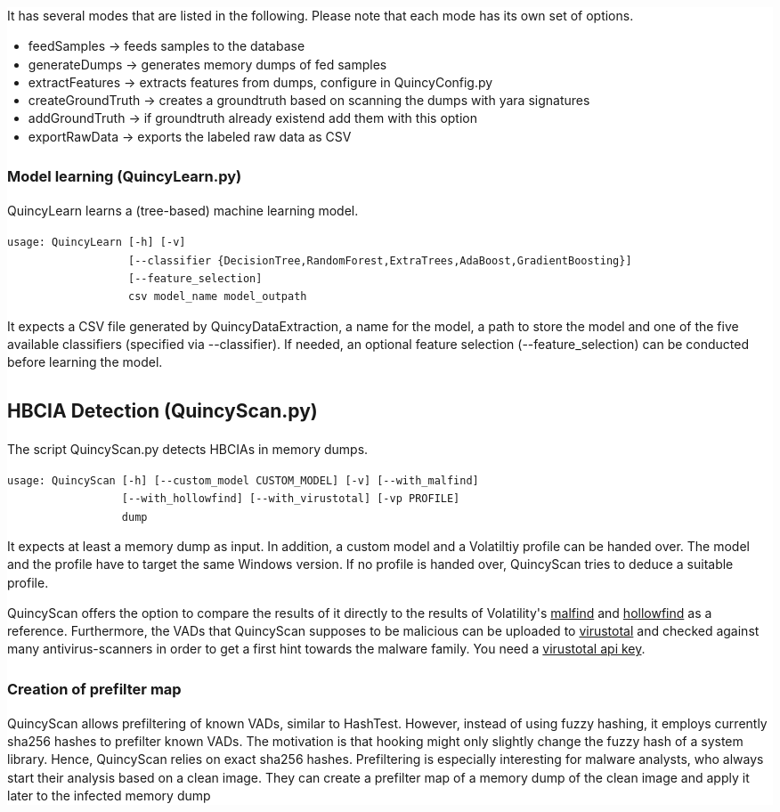 It has several modes that are listed in the following. Please note that each mode has its own set of options.

- feedSamples -> feeds samples to the database
- generateDumps -> generates memory dumps of fed samples
- extractFeatures -> extracts features from dumps, configure in QuincyConfig.py
- createGroundTruth -> creates a groundtruth based on scanning the dumps with yara signatures
- addGroundTruth -> if groundtruth already existend add them with this option
- exportRawData -> exports the labeled raw data as CSV

### Model learning (QuincyLearn.py)

QuincyLearn learns a (tree-based) machine learning model.

~~~
usage: QuincyLearn [-h] [-v]
                   [--classifier {DecisionTree,RandomForest,ExtraTrees,AdaBoost,GradientBoosting}]
                   [--feature_selection]
                   csv model_name model_outpath
~~~

It expects a CSV file generated by QuincyDataExtraction, a name for the model, a path to store the model and one of the
five available classifiers (specified via --classifier). If needed, an optional feature selection (--feature_selection) can be conducted before
learning the model.

## HBCIA Detection (QuincyScan.py)

The script QuincyScan.py detects HBCIAs in memory dumps.

~~~
usage: QuincyScan [-h] [--custom_model CUSTOM_MODEL] [-v] [--with_malfind]
                  [--with_hollowfind] [--with_virustotal] [-vp PROFILE]
                  dump
~~~

It expects at least a memory dump as input. In addition, a custom model and a Volatiltiy profile can be handed over.
The model and the profile have to target the same Windows version. If no profile is handed over, QuincyScan tries to deduce
a suitable profile.

QuincyScan offers the option to compare the results of it directly to the results of Volatility's [malfind](https://github.com/volatilityfoundation/volatility/wiki/Command-Reference-Mal)
and [hollowfind](https://github.com/monnappa22/HollowFind) as a reference. Furthermore, the VADs that QuincyScan supposes to be malicious can be uploaded to [virustotal](https://www.virustotal.com)
and checked against many antivirus-scanners in order to get a first hint towards the malware family. You need a [virustotal api key](https://www.virustotal.com/de/documentation/public-api/).

### Creation of prefilter map

QuincyScan allows prefiltering of known VADs, similar to HashTest. However, instead of using fuzzy hashing, it employs currently sha256 hashes to prefilter known VADs. The motivation is that hooking might only slightly change the fuzzy hash of a system library. 
Hence, QuincyScan relies on exact sha256 hashes. Prefiltering is especially interesting for malware analysts, who always start their analysis based on a clean image. They can create a prefilter map of a memory dump of the clean image and apply it later to the infected memory dump 
